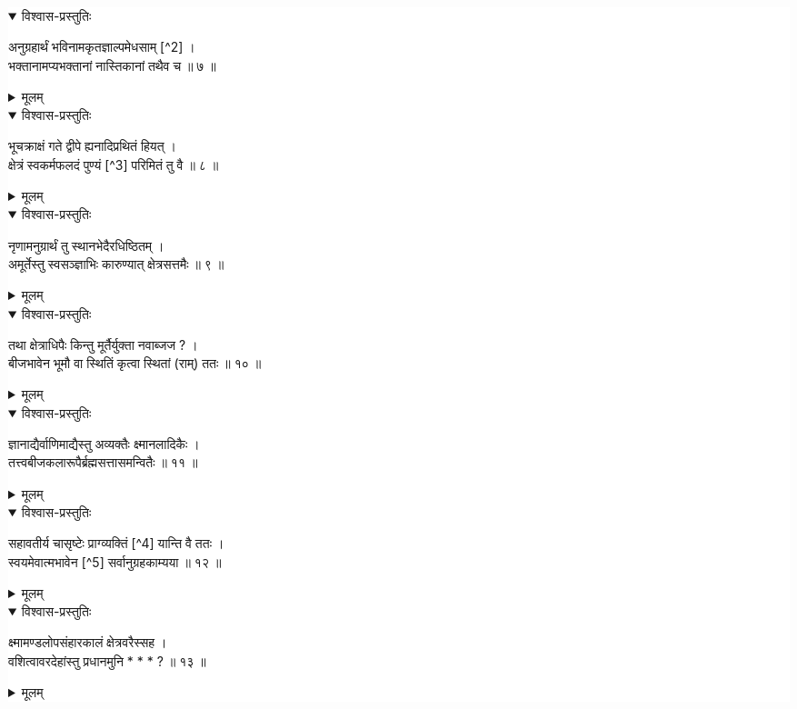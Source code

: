 
<details open><summary>विश्वास-प्रस्तुतिः</summary>

अनुग्रहार्थं भविनामकृतज्ञाल्पमेधसाम् [^2] ।  
भक्तानामप्यभक्तानां नास्तिकानां तथैव च ॥ ७ ॥
</details>

<details><summary>मूलम्</summary></details>
  

<details open><summary>विश्वास-प्रस्तुतिः</summary>

भूचक्राक्षं गते द्वीपे ह्यनादिप्रथितं हियत् ।  
क्षेत्रं स्वकर्मफलदं पुण्यं [^3] परिमितं तु वै ॥ ८ ॥
</details>

<details><summary>मूलम्</summary></details>
  

<details open><summary>विश्वास-प्रस्तुतिः</summary>

नृणामनुग्रार्थं तु स्थानभेदैरधिष्ठितम् ।  
अमूर्तेस्तु स्वसञ्ज्ञाभिः कारुण्यात् क्षेत्रसत्तमैः ॥ ९ ॥
</details>

<details><summary>मूलम्</summary></details>
  

<details open><summary>विश्वास-प्रस्तुतिः</summary>

तथा क्षेत्राधिपैः किन्तु मूर्तैर्युक्ता नवाब्जज ? ।  
बीजभावेन भूमौ वा स्थितिं कृत्वा स्थितां (राम्) ततः ॥ १० ॥
</details>

<details><summary>मूलम्</summary></details>
  

<details open><summary>विश्वास-प्रस्तुतिः</summary>

ज्ञानाद्यैर्वाणिमाद्यैस्तु अव्यक्तैः क्ष्मानलादिकैः ।  
तत्त्वबीजकलारूपैर्ब्रह्मसत्तासमन्वितैः ॥ ११ ॥
</details>

<details><summary>मूलम्</summary></details>
  

<details open><summary>विश्वास-प्रस्तुतिः</summary>

सहावतीर्य चासृष्टेः प्राग्व्यक्तिं [^4] यान्ति वै ततः ।  
स्वयमेवात्मभावेन [^5] सर्वानुग्रहकाम्यया ॥ १२ ॥
</details>

<details><summary>मूलम्</summary></details>
  

<details open><summary>विश्वास-प्रस्तुतिः</summary>

क्ष्मामण्डलोपसंहारकालं क्षेत्रवरैस्सह ।  
वशित्वावरदेहांस्तु प्रधानमुनि * * * ? ॥ १३ ॥
</details>

<details><summary>मूलम्</summary></details>
  
